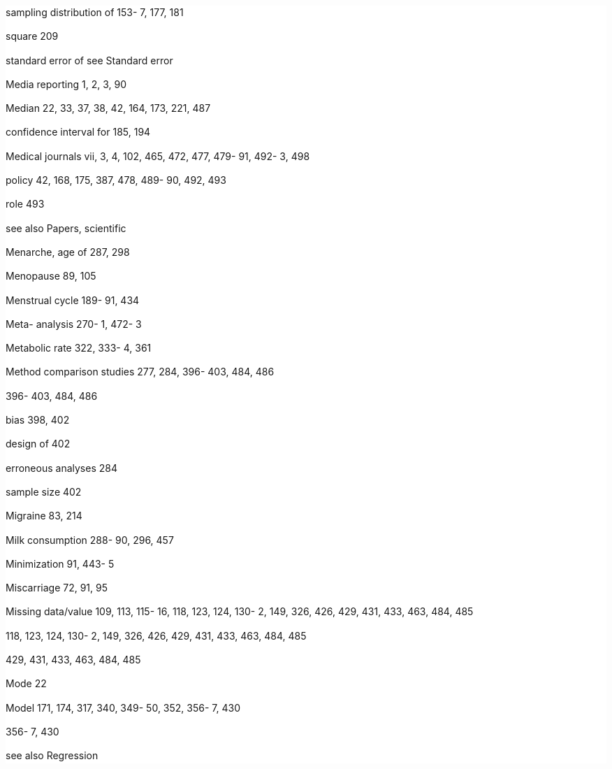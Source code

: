 sampling distribution of 153- 7, 177, 181

square 209

standard error of see Standard error

Media reporting 1, 2, 3, 90

Median 22, 33, 37, 38, 42, 164, 173, 221, 487

confidence interval for 185, 194

Medical journals vii, 3, 4, 102, 465, 472, 477, 479- 91, 492- 3, 498

policy 42, 168, 175, 387, 478, 489- 90, 492, 493

role 493

see also Papers, scientific

Menarche, age of 287, 298

Menopause 89, 105

Menstrual cycle 189- 91, 434

Meta- analysis 270- 1, 472- 3

Metabolic rate 322, 333- 4, 361

Method comparison studies 277, 284, 396- 403, 484, 486

396- 403, 484, 486

bias 398, 402

design of 402

erroneous analyses 284

sample size 402

Migraine 83, 214

Milk consumption 288- 90, 296, 457

Minimization 91, 443- 5

Miscarriage 72, 91, 95

Missing data/value 109, 113, 115- 16, 118, 123, 124, 130- 2, 149, 326, 426, 429, 431, 433, 463, 484, 485

118, 123, 124, 130- 2, 149, 326, 426, 429, 431, 433, 463, 484, 485

429, 431, 433, 463, 484, 485

Mode 22

Model 171, 174, 317, 340, 349- 50, 352, 356- 7, 430

356- 7, 430

see also Regression
